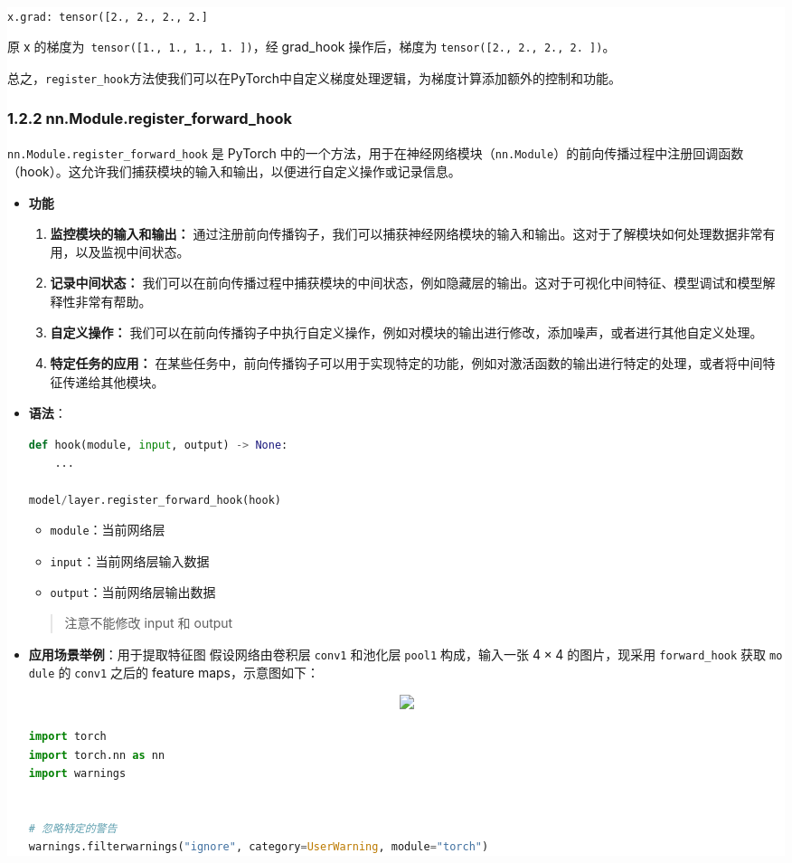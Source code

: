 ```
x.grad: tensor([2., 2., 2., 2.]
```

原 x 的梯度为` tensor([1., 1., 1., 1. ])`，经 grad_hook 操作后，梯度为 `tensor([2., 2., 2., 2. ])`。

总之，`register_hook`方法使我们可以在PyTorch中自定义梯度处理逻辑，为梯度计算添加额外的控制和功能。

### 1.2.2 nn.Module.register_forward_hook

`nn.Module.register_forward_hook` 是 PyTorch 中的一个方法，用于在神经网络模块（`nn.Module`）的前向传播过程中注册回调函数（hook）。这允许我们捕获模块的输入和输出，以便进行自定义操作或记录信息。

+ **功能**

	1. **监控模块的输入和输出：** 通过注册前向传播钩子，我们可以捕获神经网络模块的输入和输出。这对于了解模块如何处理数据非常有用，以及监视中间状态。


	2. **记录中间状态：** 我们可以在前向传播过程中捕获模块的中间状态，例如隐藏层的输出。这对于可视化中间特征、模型调试和模型解释性非常有帮助。


	3. **自定义操作：** 我们可以在前向传播钩子中执行自定义操作，例如对模块的输出进行修改，添加噪声，或者进行其他自定义处理。


	4. **特定任务的应用：** 在某些任务中，前向传播钩子可以用于实现特定的功能，例如对激活函数的输出进行特定的处理，或者将中间特征传递给其他模块。


+ **语法**：

	```python
	def hook(module, input, output) -> None:
	    ...
	
	model/layer.register_forward_hook(hook)
	```

	+ `module`：当前网络层

	+ `input`：当前网络层输入数据

	+ `output`：当前网络层输出数据

	> 注意不能修改 input 和 output

+ **应用场景举例**：用于提取特征图
	假设网络由卷积层 `conv1` 和池化层 `pool1` 构成，输入一张 $4\times4$ 的图片，现采用 `forward_hook` 获取 `module` 的 `conv1` 之后的 feature maps，示意图如下：

	<div align=center>
		<img src=https://img-blog.csdnimg.cn/dfbe4bf530f64068821dc43ded5960d1.png
		width=100%>
	</div>	

	```python
	import torch
	import torch.nn as nn
	import warnings
	
	
	# 忽略特定的警告
	warnings.filterwarnings("ignore", category=UserWarning, module="torch")
	